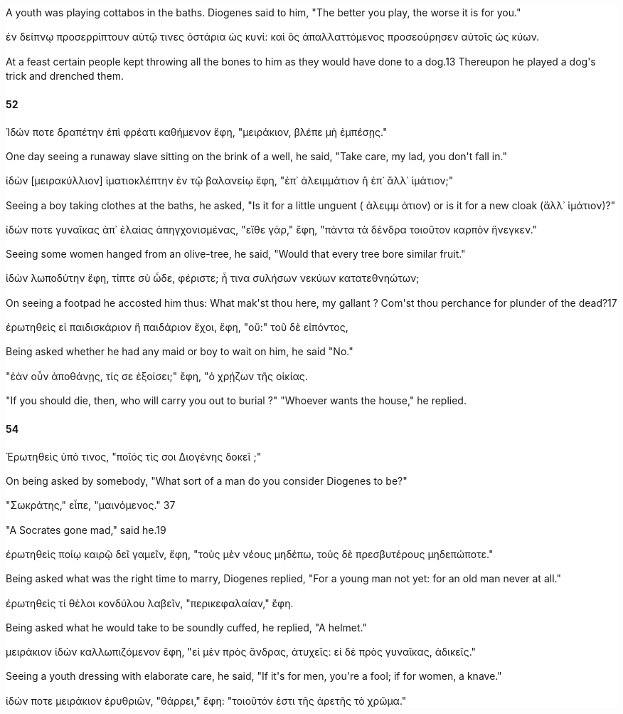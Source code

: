 A youth was playing cottabos in the baths. Diogenes said to him, "The better you play, the worse it is for you." 

ἐν δείπνῳ προσερρίπτουν αὐτῷ τινες ὀστάρια ὡς κυνί: καὶ ὃς ἀπαλλαττόμενος προσεούρησεν αὐτοῖς ὡς κύων.

At a feast certain people kept throwing all the bones to him as they would have done to a dog.13 Thereupon he played a dog's trick and drenched them.
#### 52
Ἰδών ποτε δραπέτην ἐπὶ φρέατι καθήμενον ἔφη, "μειράκιον, βλέπε μὴ ἐμπέσῃς." 

One day seeing a runaway slave sitting on the brink of a well, he said, "Take care, my lad, you don't fall in." 

ἰδὼν [μειρακύλλιον] ἱματιοκλέπτην ἐν τῷ βαλανείῳ ἔφη, "ἐπ᾽ ἀλειμμάτιον ἢ ἐπ᾽ ἄλλ᾽ ἱμάτιον;" 

Seeing a boy taking clothes at the baths, he asked, "Is it for a little unguent ( ἀλειμμ άτιον) or is it for a new cloak (ἄλλ᾽ ἱμάτιον)?" 

ἰδών ποτε γυναῖκας ἀπ᾽ ἐλαίας ἀπηγχονισμένας, "εἴθε γάρ," ἔφη, "πάντα τὰ δένδρα τοιοῦτον καρπὸν ἤνεγκεν." 

Seeing some women hanged from an olive-tree, he said, "Would that every tree bore similar fruit." 

ἰδὼν λωποδύτην ἔφη, τἰπτε σὺ ὧδε, φέριστε; ἦ τινα συλήσων νεκύων κατατεθνηώτων;

On seeing a footpad he accosted him thus: What mak'st thou here, my gallant ? Com'st thou perchance for plunder of the dead?17

ἐρωτηθεὶς εἰ παιδισκάριον ἢ παιδάριον ἔχοι, ἔφη, "οὔ:" τοῦ δὲ εἰπόντος, 

Being asked whether he had any maid or boy to wait on him, he said "No." 

"ἐὰν οὖν ἀποθάνῃς, τίς σε ἐξοίσει;" ἔφη, "ὁ χρῄζων τῆς οἰκίας.

"If you should die, then, who will carry you out to burial ?" "Whoever wants the house," he replied.
#### 54
Ἐρωτηθεὶς ὑπό τινος, "ποῖός τίς σοι Διογένης δοκεῖ ;" 

On being asked by somebody, "What sort of a man do you consider Diogenes to be?" 

"Σωκράτης," εἶπε, "μαινόμενος." 37 

"A Socrates gone mad," said he.19 

ἐρωτηθεὶς ποίῳ καιρῷ δεῖ γαμεῖν, ἔφη, "τοὺς μὲν νέους μηδέπω, τοὺς δὲ πρεσβυτέρους μηδεπώποτε." 

Being asked what was the right time to marry, Diogenes replied, "For a young man not yet: for an old man never at all." 

ἐρωτηθεὶς τί θέλοι κονδύλου λαβεῖν, "περικεφαλαίαν," ἔφη. 

Being asked what he would take to be soundly cuffed, he replied, "A helmet." 

μειράκιον ἰδὼν καλλωπιζόμενον ἔφη, "εἰ μὲν πρὸς ἄνδρας, ἀτυχεῖς: εἰ δὲ πρὸς γυναῖκας, ἀδικεῖς." 

Seeing a youth dressing with elaborate care, he said, "If it's for men, you're a fool; if for women, a knave." 

ἰδών ποτε μειράκιον ἐρυθριῶν, "θάρρει," ἔφη: "τοιοῦτόν ἐστι τῆς ἀρετῆς τὸ χρῶμα." 
